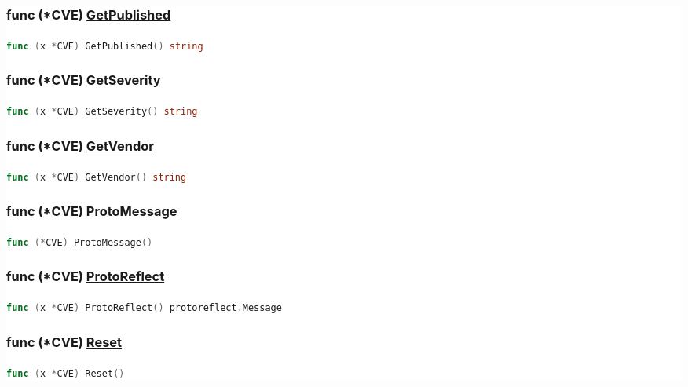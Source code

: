 

<a name="CVE.GetPublished"></a>
### func \(\*CVE\) [GetPublished](<https://github.com/mtnmunuklu/bavul/blob/main/pb/vuln.pb.go#L120>)

```go
func (x *CVE) GetPublished() string
```



<a name="CVE.GetSeverity"></a>
### func \(\*CVE\) [GetSeverity](<https://github.com/mtnmunuklu/bavul/blob/main/pb/vuln.pb.go#L92>)

```go
func (x *CVE) GetSeverity() string
```



<a name="CVE.GetVendor"></a>
### func \(\*CVE\) [GetVendor](<https://github.com/mtnmunuklu/bavul/blob/main/pb/vuln.pb.go#L106>)

```go
func (x *CVE) GetVendor() string
```



<a name="CVE.ProtoMessage"></a>
### func \(\*CVE\) [ProtoMessage](<https://github.com/mtnmunuklu/bavul/blob/main/pb/vuln.pb.go#L52>)

```go
func (*CVE) ProtoMessage()
```



<a name="CVE.ProtoReflect"></a>
### func \(\*CVE\) [ProtoReflect](<https://github.com/mtnmunuklu/bavul/blob/main/pb/vuln.pb.go#L54>)

```go
func (x *CVE) ProtoReflect() protoreflect.Message
```



<a name="CVE.Reset"></a>
### func \(\*CVE\) [Reset](<https://github.com/mtnmunuklu/bavul/blob/main/pb/vuln.pb.go#L39>)

```go
func (x *CVE) Reset()
```

